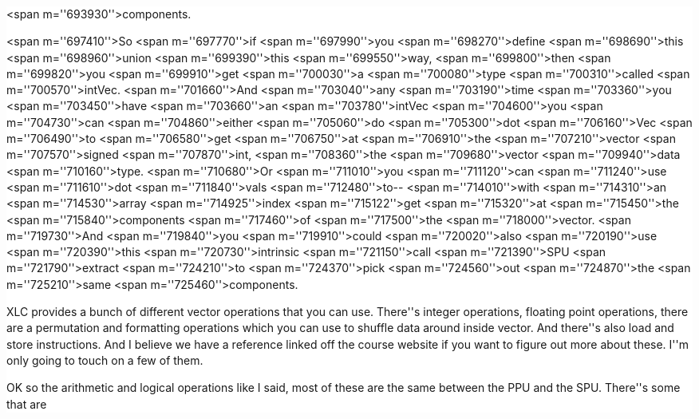   <span m=''693930''>components.</span> </p><p><span m=''697410''>So</span> <span
  m=''697770''>if</span> <span m=''697990''>you</span> <span m=''698270''>define</span>
  <span m=''698690''>this</span> <span m=''698960''>union</span> <span m=''699390''>this</span>
  <span m=''699550''>way,</span> <span m=''699800''>then</span> <span m=''699820''>you</span>
  <span m=''699910''>get</span> <span m=''700030''>a</span> <span m=''700080''>type</span>
  <span m=''700310''>called</span> <span m=''700570''>intVec.</span> <span m=''701660''>And</span>
  <span m=''703040''>any</span> <span m=''703190''>time</span> <span m=''703360''>you</span>
  <span m=''703450''>have</span> <span m=''703660''>an</span> <span m=''703780''>intVec</span>
  <span m=''704600''>you</span> <span m=''704730''>can</span> <span m=''704860''>either</span>
  <span m=''705060''>do</span> <span m=''705300''>dot</span> <span m=''706160''>Vec</span>
  <span m=''706490''>to</span> <span m=''706580''>get</span> <span m=''706750''>at</span>
  <span m=''706910''>the</span> <span m=''707210''>vector</span> <span m=''707570''>signed</span>
  <span m=''707870''>int,</span> <span m=''708360''>the</span> <span m=''709680''>vector</span>
  <span m=''709940''>data</span> <span m=''710160''>type.</span> <span m=''710680''>Or</span>
  <span m=''711010''>you</span> <span m=''711120''>can</span> <span m=''711240''>use</span>
  <span m=''711610''>dot</span> <span m=''711840''>vals</span> <span m=''712480''>to--</span>
  <span m=''714010''>with</span> <span m=''714310''>an</span> <span m=''714530''>array</span>
  <span m=''714925''>index</span> <span m=''715122''>get</span> <span m=''715320''>at</span>
  <span m=''715450''>the</span> <span m=''715840''>components</span> <span m=''717460''>of</span>
  <span m=''717500''>the</span> <span m=''718000''>vector.</span> <span m=''719730''>And</span>
  <span m=''719840''>you</span> <span m=''719910''>could</span> <span m=''720020''>also</span>
  <span m=''720190''>use</span> <span m=''720390''>this</span> <span m=''720730''>intrinsic</span>
  <span m=''721150''>call</span> <span m=''721390''>SPU</span> <span m=''721790''>extract</span>
  <span m=''724210''>to</span> <span m=''724370''>pick</span> <span m=''724560''>out</span>
  <span m=''724870''>the</span> <span m=''725210''>same</span> <span m=''725460''>components.</span>
  </p><p><span m=''731290''>XLC</span> <span m=''731690''>provides</span> <span m=''732260''>a</span>
  <span m=''732350''>bunch</span> <span m=''732640''>of</span> <span m=''732750''>different</span>
  <span m=''733020''>vector</span> <span m=''733310''>operations</span> <span m=''733920''>that</span>
  <span m=''734500''>you</span> <span m=''734590''>can</span> <span m=''734700''>use.</span>
  <span m=''735330''>There''s</span> <span m=''735720''>integer</span> <span m=''736090''>operations,</span>
  <span m=''736810''>floating</span> <span m=''737160''>point</span> <span m=''737380''>operations,</span>
  <span m=''738590''>there</span> <span m=''738840''>are</span> <span m=''739940''>a</span>
  <span m=''739980''>permutation</span> <span m=''740600''>and</span> <span m=''740700''>formatting</span>
  <span m=''741880''>operations</span> <span m=''742450''>which</span> <span m=''742610''>you</span>
  <span m=''742690''>can</span> <span m=''742760''>use</span> <span m=''743020''>to</span>
  <span m=''743530''>shuffle</span> <span m=''743860''>data</span> <span m=''744050''>around</span>
  <span m=''744450''>inside</span> <span m=''745120''>vector.</span> <span m=''746240''>And</span>
  <span m=''746640''>there''s</span> <span m=''746810''>also</span> <span m=''747140''>load</span>
  <span m=''747410''>and</span> <span m=''747510''>store</span> <span m=''747790''>instructions.</span>
  <span m=''749510''>And</span> <span m=''749680''>I</span> <span m=''749710''>believe</span>
  <span m=''749990''>we</span> <span m=''750080''>have</span> <span m=''750220''>a</span>
  <span m=''750280''>reference</span> <span m=''750870''>linked</span> <span m=''751380''>off</span>
  <span m=''751600''>the</span> <span m=''752610''>course</span> <span m=''752830''>website</span>
  <span m=''753200''>if</span> <span m=''755700''>you</span> <span m=''755790''>want</span>
  <span m=''755890''>to</span> <span m=''755930''>figure</span> <span m=''756180''>out</span>
  <span m=''756240''>more</span> <span m=''756410''>about</span> <span m=''756590''>these.</span>
  <span m=''757000''>I''m</span> <span m=''757200''>only</span> <span m=''757320''>going</span>
  <span m=''757420''>to</span> <span m=''758000''>touch</span> <span m=''758230''>on</span>
  <span m=''758390''>a</span> <span m=''758440''>few</span> <span m=''758620''>of</span>
  <span m=''758710''>them.</span> </p><p><span m=''761310''>OK</span> <span m=''761480''>so</span>
  <span m=''763060''>the</span> <span m=''763330''>arithmetic</span> <span m=''763970''>and</span>
  <span m=''764830''>logical</span> <span m=''765210''>operations</span> <span m=''767010''>like</span>
  <span m=''767210''>I</span> <span m=''767250''>said,</span> <span m=''767610''>most</span>
  <span m=''767730''>of</span> <span m=''767790''>these</span> <span m=''767990''>are</span>
  <span m=''768050''>the</span> <span m=''768140''>same</span> <span m=''768380''>between</span>
  <span m=''768740''>the</span> <span m=''768820''>PPU</span> <span m=''769320''>and</span>
  <span m=''769410''>the</span> <span m=''769510''>SPU.</span> <span m=''770290''>There''s</span>
  <span m=''770520''>some</span> <span m=''770830''>that</span> <span m=''770950''>are</span>